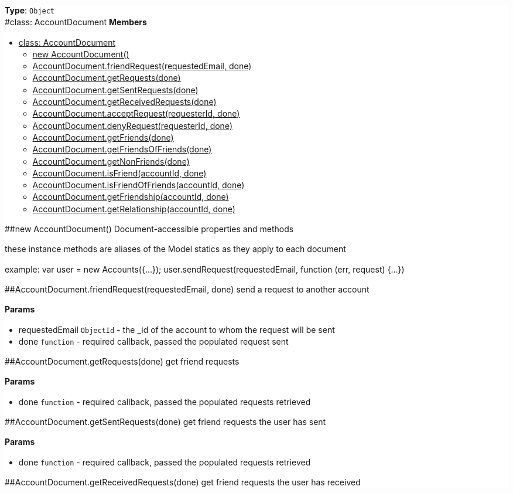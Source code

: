 **Type**: `Object`  
<a name="AccountDocument"></a>
#class: AccountDocument
**Members**

* [class: AccountDocument](#AccountDocument)
  * [new AccountDocument()](#new_AccountDocument)
  * [AccountDocument.friendRequest(requestedEmail, done)](#AccountDocument.friendRequest)
  * [AccountDocument.getRequests(done)](#AccountDocument.getRequests)
  * [AccountDocument.getSentRequests(done)](#AccountDocument.getSentRequests)
  * [AccountDocument.getReceivedRequests(done)](#AccountDocument.getReceivedRequests)
  * [AccountDocument.acceptRequest(requesterId, done)](#AccountDocument.acceptRequest)
  * [AccountDocument.denyRequest(requesterId, done)](#AccountDocument.denyRequest)
  * [AccountDocument.getFriends(done)](#AccountDocument.getFriends)
  * [AccountDocument.getFriendsOfFriends(done)](#AccountDocument.getFriendsOfFriends)
  * [AccountDocument.getNonFriends(done)](#AccountDocument.getNonFriends)
  * [AccountDocument.isFriend(accountId, done)](#AccountDocument.isFriend)
  * [AccountDocument.isFriendOfFriends(accountId, done)](#AccountDocument.isFriendOfFriends)
  * [AccountDocument.getFriendship(accountId, done)](#AccountDocument.getFriendship)
  * [AccountDocument.getRelationship(accountId, done)](#AccountDocument.getRelationship)

<a name="new_AccountDocument"></a>
##new AccountDocument()
Document-accessible properties and methods

these instance methods are aliases of the Model statics as they apply to each document

example:
 var user = new Accounts({...});
 user.sendRequest(requestedEmail, function (err, request) {...})

<a name="AccountDocument.friendRequest"></a>
##AccountDocument.friendRequest(requestedEmail, done)
send a request to another account

**Params**

- requestedEmail `ObjectId` - the _id of the account to whom the request will be sent  
- done `function` - required callback, passed the populated request sent  

<a name="AccountDocument.getRequests"></a>
##AccountDocument.getRequests(done)
get friend requests

**Params**

- done `function` - required callback, passed the populated requests retrieved  

<a name="AccountDocument.getSentRequests"></a>
##AccountDocument.getSentRequests(done)
get friend requests the user has sent

**Params**

- done `function` - required callback, passed the populated requests retrieved  

<a name="AccountDocument.getReceivedRequests"></a>
##AccountDocument.getReceivedRequests(done)
get friend requests the user has received
